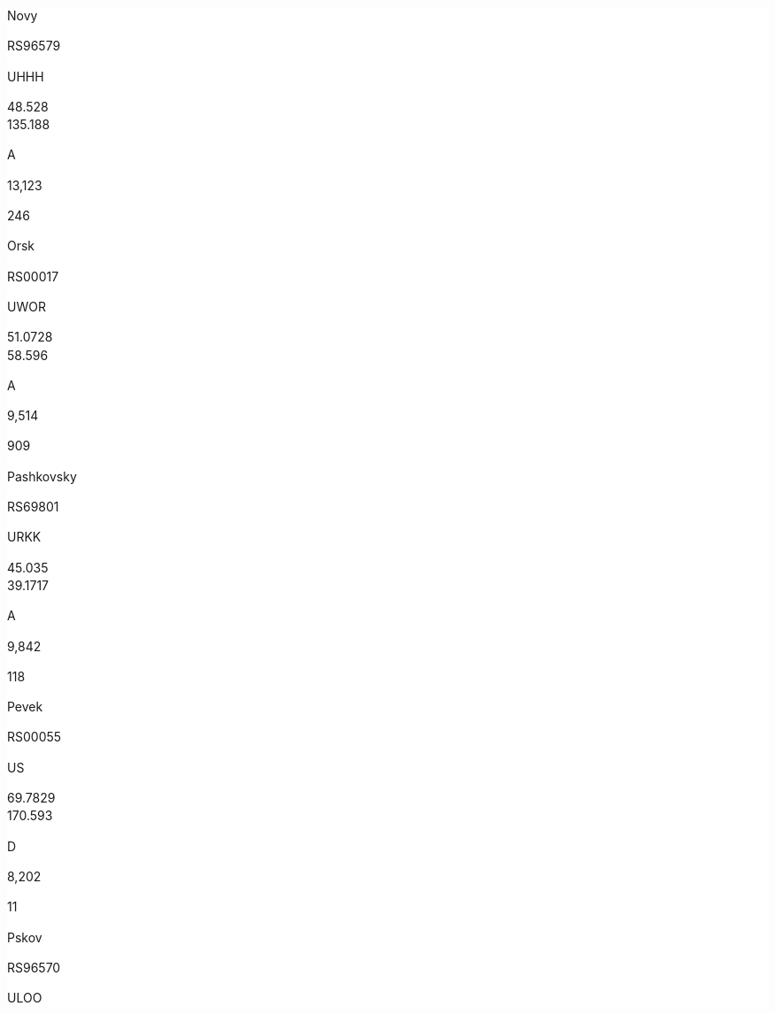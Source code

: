 Novy

RS96579

UHHH

48.528  
135.188

A

13,123

246

Orsk

RS00017

UWOR

51.0728  
58.596

A

9,514

909

Pashkovsky

RS69801

URKK

45.035  
39.1717

A

9,842

118

Pevek

RS00055

US

69.7829  
170.593

D

8,202

11

Pskov

RS96570

ULOO
